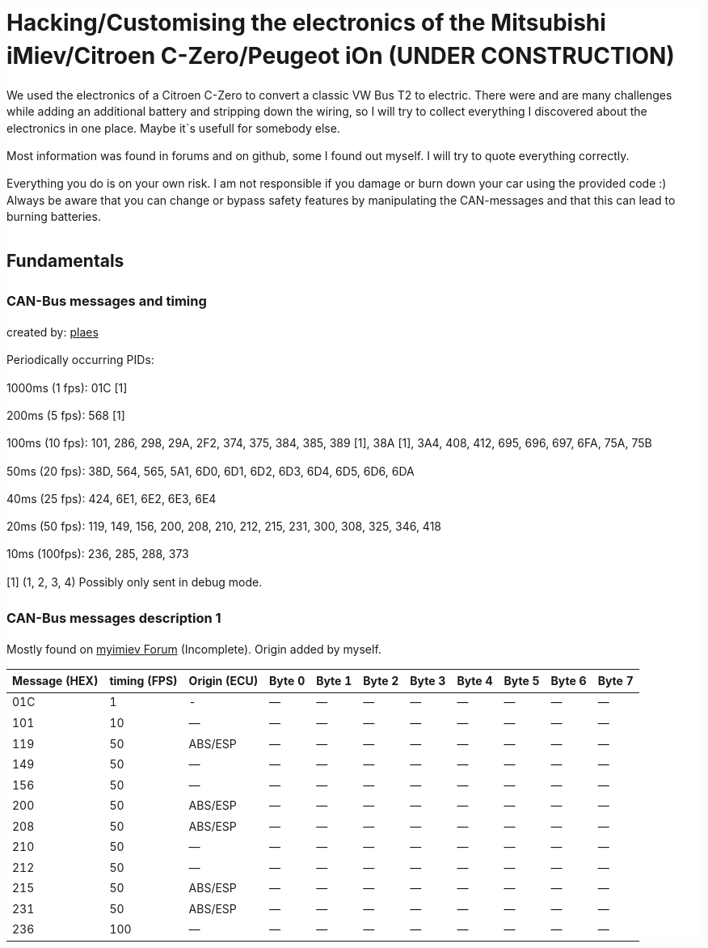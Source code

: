 # Hacking/Customising the electronics of the Mitsubishi iMiev/Citroen C-Zero/Peugeot iOn (UNDER CONSTRUCTION)
We used the electronics of a Citroen C-Zero to convert a classic VW Bus T2 to electric. There were and are many challenges while adding an additional battery and stripping down the wiring, so I will try to collect everything  I discovered about the electronics in one place. Maybe it`s usefull for somebody else. 

Most information was found in forums and on github, some I found out myself. I will try to quote everything correctly.

Everything you do is on your own risk. I am not responsible if you damage or burn down your car using the provided code :)
Always be aware that you can change or bypass safety features by manipulating the CAN-messages and that this can lead to burning batteries.

## Fundamentals
### CAN-Bus messages and timing
created by: [plaes](https://github.com/plaes/i-miev-obd2)

Periodically occurring PIDs:

1000ms (1 fps): 01C [1]

200ms (5 fps): 568 [1]

100ms (10 fps): 101, 286, 298, 29A, 2F2, 374, 375, 384, 385, 389 [1], 38A [1], 3A4, 408, 412, 695, 696, 697, 6FA, 75A, 75B

50ms (20 fps): 38D, 564, 565, 5A1, 6D0, 6D1, 6D2, 6D3, 6D4, 6D5, 6D6, 6DA

40ms (25 fps): 424, 6E1, 6E2, 6E3, 6E4

20ms (50 fps): 119, 149, 156, 200, 208, 210, 212, 215, 231, 300, 308, 325, 346, 418

10ms (100fps): 236, 285, 288, 373


[1]	(1, 2, 3, 4) Possibly only sent in debug mode.

### CAN-Bus messages description 1
Mostly found on [myimiev Forum](https://myimiev.com/threads/decyphering-imiev-and-ion-car-can-message-data.763/page-7)
(Incomplete). Origin added by myself. 

| Message (HEX) | timing (FPS) | Origin (ECU) | Byte 0 | Byte 1 | Byte 2 | Byte 3 | Byte 4 | Byte 5 | Byte 6 | Byte 7 |
|---------------|--------------|--------------|--------|--------|--------|--------|--------|--------|--------|--------|
| 01C           | 1            | -            | —      | —      | —      | —      | —      | —      | —      | —      |
| 101           | 10           | —            | —      | —      | —      | —      | —      | —      | —      | —      |
| 119           | 50           | ABS/ESP      | —      | —      | —      | —      | —      | —      | —      | —      |
| 149           | 50           | —            | —      | —      | —      | —      | —      | —      | —      | —      |
| 156           | 50           | —            | —      | —      | —      | —      | —      | —      | —      | —      |
| 200           | 50           | ABS/ESP      | —      | —      | —      | —      | —      | —      | —      | —      |
| 208           | 50           | ABS/ESP      | —      | —      | —      | —      | —      | —      | —      | —      |
| 210           | 50           | —            | —      | —      | —      | —      | —      | —      | —      | —      |
| 212           | 50           | —            | —      | —      | —      | —      | —      | —      | —      | —      |
| 215           | 50           | ABS/ESP      | —      | —      | —      | —      | —      | —      | —      | —      |
| 231           | 50           | ABS/ESP      | —      | —      | —      | —      | —      | —      | —      | —      |
| 236           | 100          | —            | —      | —      | —      | —      | —      | —      | —      | —      |